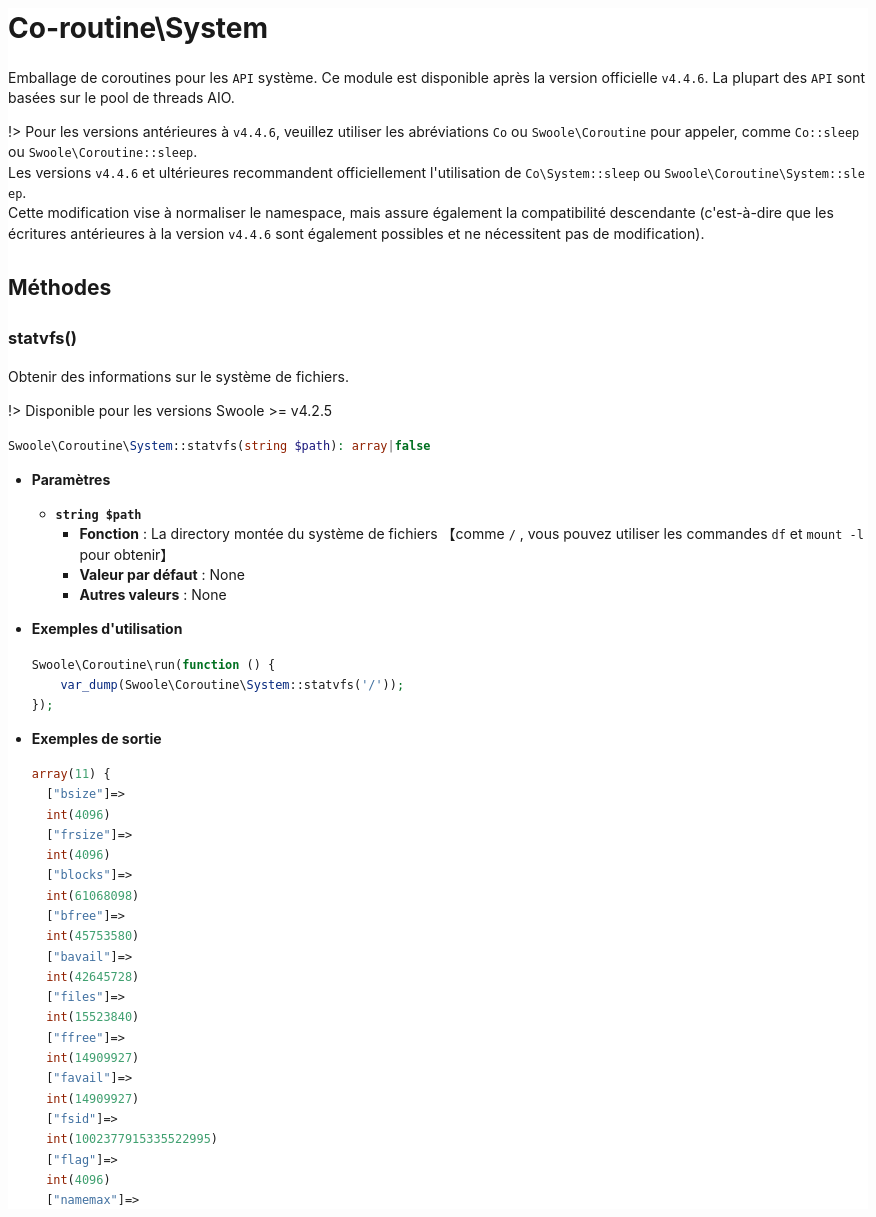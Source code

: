 # Co-routine\System

Emballage de coroutines pour les `API` système. Ce module est disponible après la version officielle `v4.4.6`. La plupart des `API` sont basées sur le pool de threads AIO.

!> Pour les versions antérieures à `v4.4.6`, veuillez utiliser les abréviations `Co` ou `Swoole\Coroutine` pour appeler, comme `Co::sleep` ou `Swoole\Coroutine::sleep`.  
Les versions `v4.4.6` et ultérieures recommandent officiellement l'utilisation de `Co\System::sleep` ou `Swoole\Coroutine\System::sleep`.  
Cette modification vise à normaliser le namespace, mais assure également la compatibilité descendante (c'est-à-dire que les écritures antérieures à la version `v4.4.6` sont également possibles et ne nécessitent pas de modification).


## Méthodes


### statvfs()

Obtenir des informations sur le système de fichiers.

!> Disponible pour les versions Swoole >= v4.2.5

```php
Swoole\Coroutine\System::statvfs(string $path): array|false
```

  * **Paramètres** 

    * **`string $path`**
      * **Fonction** : La directory montée du système de fichiers 【comme `/` , vous pouvez utiliser les commandes `df` et `mount -l` pour obtenir】
      * **Valeur par défaut** : None
      * **Autres valeurs** : None

  * **Exemples d'utilisation**

    ```php
    Swoole\Coroutine\run(function () {
        var_dump(Swoole\Coroutine\System::statvfs('/'));
    });
    ```
  * **Exemples de sortie**    

    ```php
    array(11) {
      ["bsize"]=>
      int(4096)
      ["frsize"]=>
      int(4096)
      ["blocks"]=>
      int(61068098)
      ["bfree"]=>
      int(45753580)
      ["bavail"]=>
      int(42645728)
      ["files"]=>
      int(15523840)
      ["ffree"]=>
      int(14909927)
      ["favail"]=>
      int(14909927)
      ["fsid"]=>
      int(1002377915335522995)
      ["flag"]=>
      int(4096)
      ["namemax"]=>